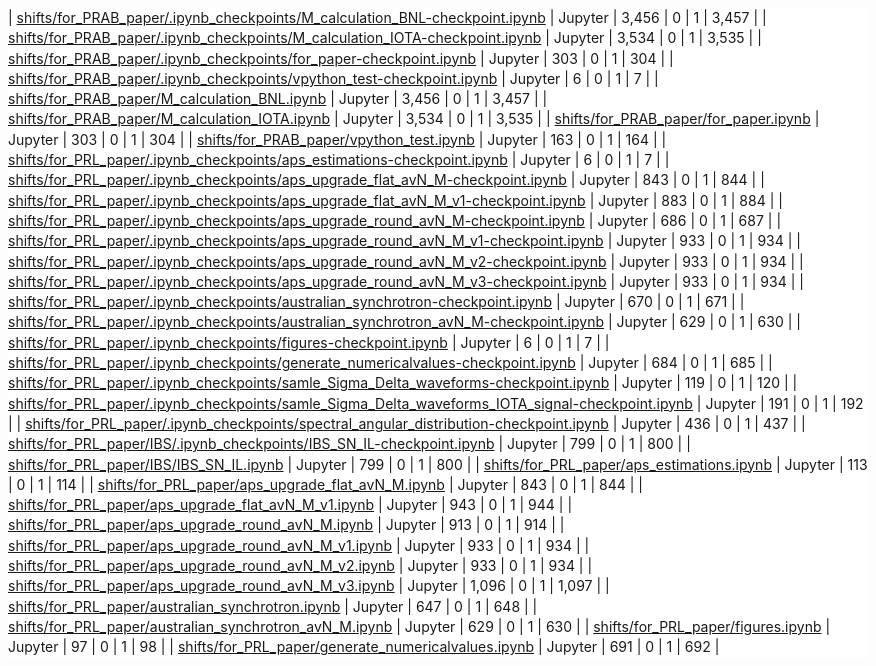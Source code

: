 | [shifts/for_PRAB_paper/.ipynb_checkpoints/M_calculation_BNL-checkpoint.ipynb](/shifts/for_PRAB_paper/.ipynb_checkpoints/M_calculation_BNL-checkpoint.ipynb) | Jupyter | 3,456 | 0 | 1 | 3,457 |
| [shifts/for_PRAB_paper/.ipynb_checkpoints/M_calculation_IOTA-checkpoint.ipynb](/shifts/for_PRAB_paper/.ipynb_checkpoints/M_calculation_IOTA-checkpoint.ipynb) | Jupyter | 3,534 | 0 | 1 | 3,535 |
| [shifts/for_PRAB_paper/.ipynb_checkpoints/for_paper-checkpoint.ipynb](/shifts/for_PRAB_paper/.ipynb_checkpoints/for_paper-checkpoint.ipynb) | Jupyter | 303 | 0 | 1 | 304 |
| [shifts/for_PRAB_paper/.ipynb_checkpoints/vpython_test-checkpoint.ipynb](/shifts/for_PRAB_paper/.ipynb_checkpoints/vpython_test-checkpoint.ipynb) | Jupyter | 6 | 0 | 1 | 7 |
| [shifts/for_PRAB_paper/M_calculation_BNL.ipynb](/shifts/for_PRAB_paper/M_calculation_BNL.ipynb) | Jupyter | 3,456 | 0 | 1 | 3,457 |
| [shifts/for_PRAB_paper/M_calculation_IOTA.ipynb](/shifts/for_PRAB_paper/M_calculation_IOTA.ipynb) | Jupyter | 3,534 | 0 | 1 | 3,535 |
| [shifts/for_PRAB_paper/for_paper.ipynb](/shifts/for_PRAB_paper/for_paper.ipynb) | Jupyter | 303 | 0 | 1 | 304 |
| [shifts/for_PRAB_paper/vpython_test.ipynb](/shifts/for_PRAB_paper/vpython_test.ipynb) | Jupyter | 163 | 0 | 1 | 164 |
| [shifts/for_PRL_paper/.ipynb_checkpoints/aps_estimations-checkpoint.ipynb](/shifts/for_PRL_paper/.ipynb_checkpoints/aps_estimations-checkpoint.ipynb) | Jupyter | 6 | 0 | 1 | 7 |
| [shifts/for_PRL_paper/.ipynb_checkpoints/aps_upgrade_flat_avN_M-checkpoint.ipynb](/shifts/for_PRL_paper/.ipynb_checkpoints/aps_upgrade_flat_avN_M-checkpoint.ipynb) | Jupyter | 843 | 0 | 1 | 844 |
| [shifts/for_PRL_paper/.ipynb_checkpoints/aps_upgrade_flat_avN_M_v1-checkpoint.ipynb](/shifts/for_PRL_paper/.ipynb_checkpoints/aps_upgrade_flat_avN_M_v1-checkpoint.ipynb) | Jupyter | 883 | 0 | 1 | 884 |
| [shifts/for_PRL_paper/.ipynb_checkpoints/aps_upgrade_round_avN_M-checkpoint.ipynb](/shifts/for_PRL_paper/.ipynb_checkpoints/aps_upgrade_round_avN_M-checkpoint.ipynb) | Jupyter | 686 | 0 | 1 | 687 |
| [shifts/for_PRL_paper/.ipynb_checkpoints/aps_upgrade_round_avN_M_v1-checkpoint.ipynb](/shifts/for_PRL_paper/.ipynb_checkpoints/aps_upgrade_round_avN_M_v1-checkpoint.ipynb) | Jupyter | 933 | 0 | 1 | 934 |
| [shifts/for_PRL_paper/.ipynb_checkpoints/aps_upgrade_round_avN_M_v2-checkpoint.ipynb](/shifts/for_PRL_paper/.ipynb_checkpoints/aps_upgrade_round_avN_M_v2-checkpoint.ipynb) | Jupyter | 933 | 0 | 1 | 934 |
| [shifts/for_PRL_paper/.ipynb_checkpoints/aps_upgrade_round_avN_M_v3-checkpoint.ipynb](/shifts/for_PRL_paper/.ipynb_checkpoints/aps_upgrade_round_avN_M_v3-checkpoint.ipynb) | Jupyter | 933 | 0 | 1 | 934 |
| [shifts/for_PRL_paper/.ipynb_checkpoints/australian_synchrotron-checkpoint.ipynb](/shifts/for_PRL_paper/.ipynb_checkpoints/australian_synchrotron-checkpoint.ipynb) | Jupyter | 670 | 0 | 1 | 671 |
| [shifts/for_PRL_paper/.ipynb_checkpoints/australian_synchrotron_avN_M-checkpoint.ipynb](/shifts/for_PRL_paper/.ipynb_checkpoints/australian_synchrotron_avN_M-checkpoint.ipynb) | Jupyter | 629 | 0 | 1 | 630 |
| [shifts/for_PRL_paper/.ipynb_checkpoints/figures-checkpoint.ipynb](/shifts/for_PRL_paper/.ipynb_checkpoints/figures-checkpoint.ipynb) | Jupyter | 6 | 0 | 1 | 7 |
| [shifts/for_PRL_paper/.ipynb_checkpoints/generate_numericalvalues-checkpoint.ipynb](/shifts/for_PRL_paper/.ipynb_checkpoints/generate_numericalvalues-checkpoint.ipynb) | Jupyter | 684 | 0 | 1 | 685 |
| [shifts/for_PRL_paper/.ipynb_checkpoints/samle_Sigma_Delta_waveforms-checkpoint.ipynb](/shifts/for_PRL_paper/.ipynb_checkpoints/samle_Sigma_Delta_waveforms-checkpoint.ipynb) | Jupyter | 119 | 0 | 1 | 120 |
| [shifts/for_PRL_paper/.ipynb_checkpoints/samle_Sigma_Delta_waveforms_IOTA_signal-checkpoint.ipynb](/shifts/for_PRL_paper/.ipynb_checkpoints/samle_Sigma_Delta_waveforms_IOTA_signal-checkpoint.ipynb) | Jupyter | 191 | 0 | 1 | 192 |
| [shifts/for_PRL_paper/.ipynb_checkpoints/spectral_angular_distribution-checkpoint.ipynb](/shifts/for_PRL_paper/.ipynb_checkpoints/spectral_angular_distribution-checkpoint.ipynb) | Jupyter | 436 | 0 | 1 | 437 |
| [shifts/for_PRL_paper/IBS/.ipynb_checkpoints/IBS_SN_IL-checkpoint.ipynb](/shifts/for_PRL_paper/IBS/.ipynb_checkpoints/IBS_SN_IL-checkpoint.ipynb) | Jupyter | 799 | 0 | 1 | 800 |
| [shifts/for_PRL_paper/IBS/IBS_SN_IL.ipynb](/shifts/for_PRL_paper/IBS/IBS_SN_IL.ipynb) | Jupyter | 799 | 0 | 1 | 800 |
| [shifts/for_PRL_paper/aps_estimations.ipynb](/shifts/for_PRL_paper/aps_estimations.ipynb) | Jupyter | 113 | 0 | 1 | 114 |
| [shifts/for_PRL_paper/aps_upgrade_flat_avN_M.ipynb](/shifts/for_PRL_paper/aps_upgrade_flat_avN_M.ipynb) | Jupyter | 843 | 0 | 1 | 844 |
| [shifts/for_PRL_paper/aps_upgrade_flat_avN_M_v1.ipynb](/shifts/for_PRL_paper/aps_upgrade_flat_avN_M_v1.ipynb) | Jupyter | 943 | 0 | 1 | 944 |
| [shifts/for_PRL_paper/aps_upgrade_round_avN_M.ipynb](/shifts/for_PRL_paper/aps_upgrade_round_avN_M.ipynb) | Jupyter | 913 | 0 | 1 | 914 |
| [shifts/for_PRL_paper/aps_upgrade_round_avN_M_v1.ipynb](/shifts/for_PRL_paper/aps_upgrade_round_avN_M_v1.ipynb) | Jupyter | 933 | 0 | 1 | 934 |
| [shifts/for_PRL_paper/aps_upgrade_round_avN_M_v2.ipynb](/shifts/for_PRL_paper/aps_upgrade_round_avN_M_v2.ipynb) | Jupyter | 933 | 0 | 1 | 934 |
| [shifts/for_PRL_paper/aps_upgrade_round_avN_M_v3.ipynb](/shifts/for_PRL_paper/aps_upgrade_round_avN_M_v3.ipynb) | Jupyter | 1,096 | 0 | 1 | 1,097 |
| [shifts/for_PRL_paper/australian_synchrotron.ipynb](/shifts/for_PRL_paper/australian_synchrotron.ipynb) | Jupyter | 647 | 0 | 1 | 648 |
| [shifts/for_PRL_paper/australian_synchrotron_avN_M.ipynb](/shifts/for_PRL_paper/australian_synchrotron_avN_M.ipynb) | Jupyter | 629 | 0 | 1 | 630 |
| [shifts/for_PRL_paper/figures.ipynb](/shifts/for_PRL_paper/figures.ipynb) | Jupyter | 97 | 0 | 1 | 98 |
| [shifts/for_PRL_paper/generate_numericalvalues.ipynb](/shifts/for_PRL_paper/generate_numericalvalues.ipynb) | Jupyter | 691 | 0 | 1 | 692 |